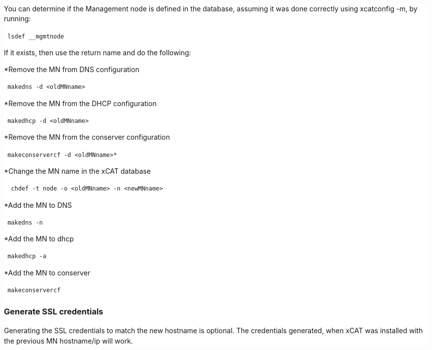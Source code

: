You can determine if the Management node is defined in the database, assuming it was done correctly using xcatconfig -m,  by running:

~~~~
 lsdef __mgmtnode

~~~~

If it exists, then use the return name and do the following:

*Remove the MN from DNS configuration

~~~~
 makedns -d <oldMNname>

~~~~

*Remove the MN from the DHCP configuration

~~~~
 makedhcp -d <oldMNname>

~~~~

*Remove the MN from the conserver configuration

~~~~
 makeconservercf -d <oldMNname>*

~~~~

*Change the MN name in the xCAT database

~~~~
  chdef -t node -o <oldMNname> -n <newMNname>

~~~~

*Add the MN to DNS

~~~~
 makedns -n

~~~~

*Add the MN to dhcp

~~~~
 makedhcp -a

~~~~

*Add the MN to conserver

~~~~
 makeconservercf

~~~~

### Generate SSL credentials
Generating the SSL credentials to match the new hostname is optional.  The credentials  generated, when xCAT was installed with the previous MN hostname/ip will work.
